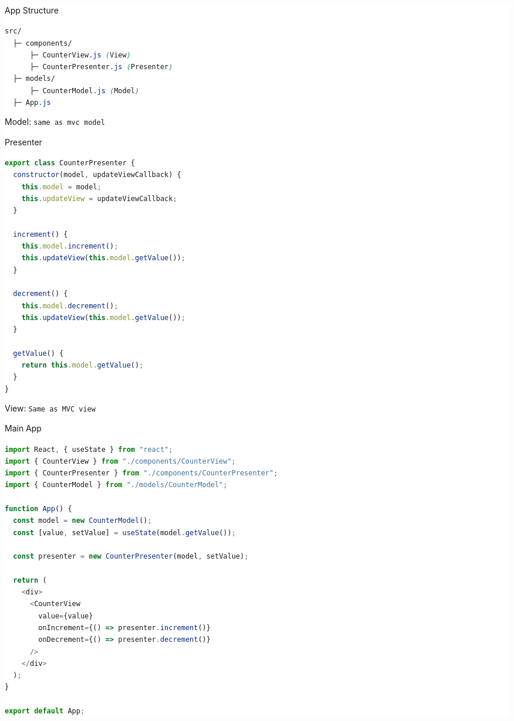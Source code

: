 App Structure
```scss
src/
  ├─ components/
      ├─ CounterView.js (View)
      ├─ CounterPresenter.js (Presenter)
  ├─ models/
      ├─ CounterModel.js (Model)
  ├─ App.js

```
Model: `same as mvc model`

Presenter
```js
export class CounterPresenter {
  constructor(model, updateViewCallback) {
    this.model = model;
    this.updateView = updateViewCallback;
  }

  increment() {
    this.model.increment();
    this.updateView(this.model.getValue());
  }

  decrement() {
    this.model.decrement();
    this.updateView(this.model.getValue());
  }

  getValue() {
    return this.model.getValue();
  }
}
```

View: `Same as MVC view`

Main App
```js
import React, { useState } from "react";
import { CounterView } from "./components/CounterView";
import { CounterPresenter } from "./components/CounterPresenter";
import { CounterModel } from "./models/CounterModel";

function App() {
  const model = new CounterModel();
  const [value, setValue] = useState(model.getValue());

  const presenter = new CounterPresenter(model, setValue);

  return (
    <div>
      <CounterView
        value={value}
        onIncrement={() => presenter.increment()}
        onDecrement={() => presenter.decrement()}
      />
    </div>
  );
}

export default App;
```
